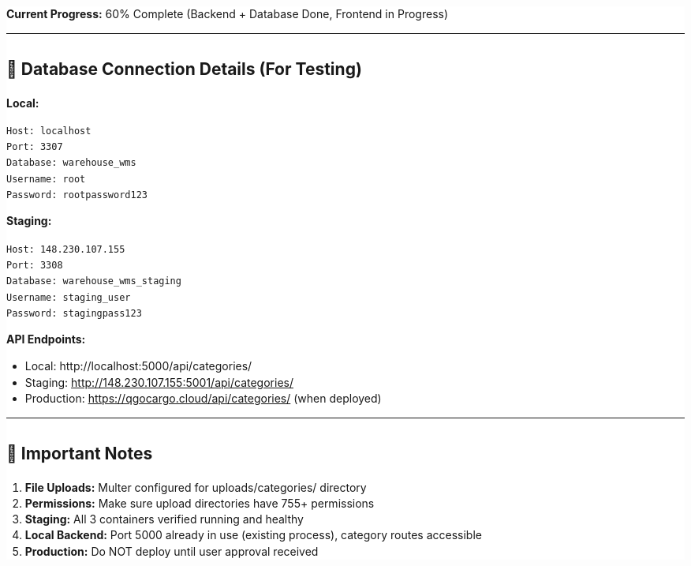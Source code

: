 **Current Progress:** 60% Complete (Backend + Database Done, Frontend in Progress)

---

## 💾 Database Connection Details (For Testing)

**Local:**
```
Host: localhost
Port: 3307
Database: warehouse_wms
Username: root
Password: rootpassword123
```

**Staging:**
```
Host: 148.230.107.155
Port: 3308
Database: warehouse_wms_staging
Username: staging_user
Password: stagingpass123
```

**API Endpoints:**
- Local: http://localhost:5000/api/categories/
- Staging: http://148.230.107.155:5001/api/categories/
- Production: https://qgocargo.cloud/api/categories/ (when deployed)

---

## 🚨 Important Notes

1. **File Uploads:** Multer configured for uploads/categories/ directory
2. **Permissions:** Make sure upload directories have 755+ permissions
3. **Staging:** All 3 containers verified running and healthy
4. **Local Backend:** Port 5000 already in use (existing process), category routes accessible
5. **Production:** Do NOT deploy until user approval received

